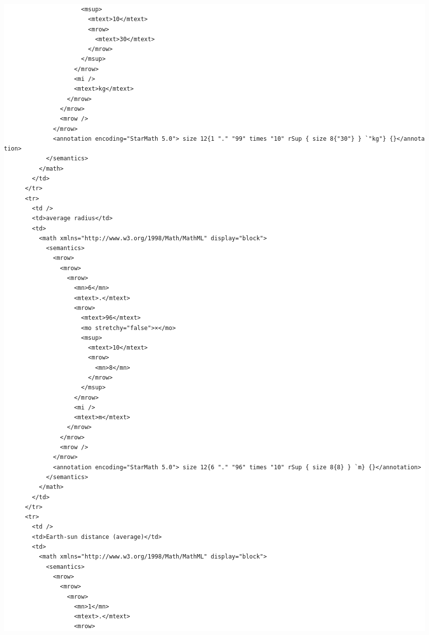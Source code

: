                           <msup>
                            <mtext>10</mtext>
                            <mrow>
                              <mtext>30</mtext>
                            </mrow>
                          </msup>
                        </mrow>
                        <mi />
                        <mtext>kg</mtext>
                      </mrow>
                    </mrow>
                    <mrow />
                  </mrow>
                  <annotation encoding="StarMath 5.0"> size 12{1 "." "99" times "10" rSup { size 8{"30"} } `"kg"} {}</annotation>
                </semantics>
              </math>
            </td>
          </tr>
          <tr>
            <td />
            <td>average radius</td>
            <td>
              <math xmlns="http://www.w3.org/1998/Math/MathML" display="block">
                <semantics>
                  <mrow>
                    <mrow>
                      <mrow>
                        <mn>6</mn>
                        <mtext>.</mtext>
                        <mrow>
                          <mtext>96</mtext>
                          <mo stretchy="false">×</mo>
                          <msup>
                            <mtext>10</mtext>
                            <mrow>
                              <mn>8</mn>
                            </mrow>
                          </msup>
                        </mrow>
                        <mi />
                        <mtext>m</mtext>
                      </mrow>
                    </mrow>
                    <mrow />
                  </mrow>
                  <annotation encoding="StarMath 5.0"> size 12{6 "." "96" times "10" rSup { size 8{8} } `m} {}</annotation>
                </semantics>
              </math>
            </td>
          </tr>
          <tr>
            <td />
            <td>Earth-sun distance (average)</td>
            <td>
              <math xmlns="http://www.w3.org/1998/Math/MathML" display="block">
                <semantics>
                  <mrow>
                    <mrow>
                      <mrow>
                        <mn>1</mn>
                        <mtext>.</mtext>
                        <mrow>